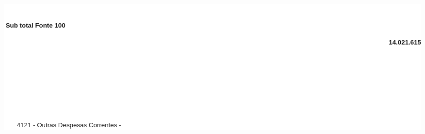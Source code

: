   <p class=MsoNormal><span style='font-size:10.0pt;mso-bidi-font-size:11.0pt;
  font-family:"Arial","sans-serif";mso-ansi-language:PT-BR;mso-no-proof:yes'>&nbsp;<o:p></o:p></span></p>
  </td>
  <td nowrap colspan=2 valign=bottom style='border-top:none;border-left:none;
  border-bottom:solid windowtext 1.0pt;border-right:solid black 1.0pt;
  mso-border-top-alt:solid windowtext .5pt;mso-border-top-alt:solid windowtext .5pt;
  mso-border-bottom-alt:solid windowtext .5pt;mso-border-right-alt:solid black .5pt;
  padding:.75pt .75pt 0cm .75pt;height:17.25pt'>
  <p class=MsoNormal><b><span style='font-size:10.0pt;mso-bidi-font-size:11.0pt;
  font-family:"Arial","sans-serif";mso-ansi-language:PT-BR;mso-no-proof:yes'><span
  style='mso-spacerun:yes'> </span>Sub total Fonte 100 <o:p></o:p></span></b></p>
  </td>
  <td width=69 nowrap valign=bottom style='width:51.55pt;border-top:none;
  border-left:none;border-bottom:solid windowtext 1.0pt;border-right:solid windowtext 1.0pt;
  mso-border-bottom-alt:solid windowtext .5pt;mso-border-right-alt:solid windowtext 1.0pt;
  padding:.75pt .75pt 0cm .75pt;height:17.25pt'>
  <p class=MsoNormal align=right style='text-align:right'><b><span
  style='font-size:10.0pt;mso-bidi-font-size:11.0pt;font-family:"Arial","sans-serif";
  mso-ansi-language:PT-BR;mso-no-proof:yes'><span
  style='mso-spacerun:yes'>       </span>14.021.615 <o:p></o:p></span></b></p>
  </td>
 </tr>
 <tr style='mso-yfti-irow:13;height:17.25pt'>
  <td width=369 nowrap valign=bottom style='width:276.45pt;border-top:none;
  border-left:solid windowtext 1.0pt;border-bottom:solid windowtext 1.0pt;
  border-right:none;mso-border-left-alt:solid windowtext 1.0pt;mso-border-bottom-alt:
  solid windowtext .5pt;padding:.75pt .75pt 0cm .75pt;height:17.25pt'>
  <p class=MsoNormal><span style='font-size:10.0pt;mso-bidi-font-size:11.0pt;
  font-family:"Arial","sans-serif";mso-ansi-language:PT-BR;mso-no-proof:yes'>&nbsp;<o:p></o:p></span></p>
  </td>
  <td nowrap valign=bottom style='border:none;border-bottom:solid windowtext 1.0pt;
  mso-border-bottom-alt:solid windowtext .5pt;padding:.75pt .75pt 0cm .75pt;
  height:17.25pt'>
  <p class=MsoNormal><b><span style='font-size:10.0pt;mso-bidi-font-size:11.0pt;
  font-family:"Arial","sans-serif";mso-ansi-language:PT-BR;mso-no-proof:yes'>&nbsp;<o:p></o:p></span></b></p>
  </td>
  <td nowrap valign=bottom style='border-top:none;border-left:none;border-bottom:
  solid windowtext 1.0pt;border-right:solid windowtext 1.0pt;mso-border-bottom-alt:
  solid windowtext .5pt;mso-border-right-alt:solid windowtext .5pt;padding:
  .75pt .75pt 0cm .75pt;height:17.25pt'>
  <p class=MsoNormal><span style='font-size:10.0pt;mso-bidi-font-size:11.0pt;
  font-family:"Arial","sans-serif";mso-ansi-language:PT-BR;mso-no-proof:yes'>&nbsp;<o:p></o:p></span></p>
  </td>
  <td width=69 nowrap valign=bottom style='width:51.55pt;border-top:none;
  border-left:none;border-bottom:solid windowtext 1.0pt;border-right:solid windowtext 1.0pt;
  mso-border-bottom-alt:solid windowtext .5pt;mso-border-right-alt:solid windowtext 1.0pt;
  padding:.75pt .75pt 0cm .75pt;height:17.25pt'>
  <p class=MsoNormal align=right style='text-align:right'><b><span
  style='font-size:10.0pt;mso-bidi-font-size:11.0pt;font-family:"Arial","sans-serif";
  mso-ansi-language:PT-BR;mso-no-proof:yes'>&nbsp;<o:p></o:p></span></b></p>
  </td>
 </tr>
 <tr style='mso-yfti-irow:14;height:17.25pt'>
  <td width=369 nowrap valign=bottom style='width:276.45pt;border-top:none;
  border-left:solid windowtext 1.0pt;border-bottom:solid windowtext 1.0pt;
  border-right:none;mso-border-left-alt:solid windowtext 1.0pt;mso-border-bottom-alt:
  solid windowtext .5pt;padding:.75pt .75pt 0cm 18.0pt;height:17.25pt'>
  <p class=MsoNormal style='text-indent:20.0pt;mso-char-indent-count:2.0'><span
  style='font-size:10.0pt;mso-bidi-font-size:11.0pt;font-family:"Arial","sans-serif";
  mso-ansi-language:PT-BR;mso-no-proof:yes'>4121 - Outras Despesas Correntes -